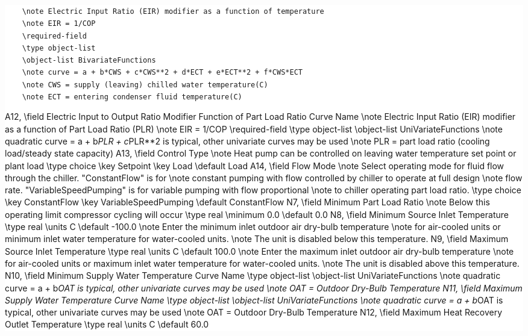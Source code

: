         \note Electric Input Ratio (EIR) modifier as a function of temperature
        \note EIR = 1/COP
        \required-field
        \type object-list
        \object-list BivariateFunctions
        \note curve = a + b*CWS + c*CWS**2 + d*ECT + e*ECT**2 + f*CWS*ECT
        \note CWS = supply (leaving) chilled water temperature(C)
        \note ECT = entering condenser fluid temperature(C)
   A12, \field Electric Input to Output Ratio Modifier Function of Part Load Ratio Curve Name
        \note Electric Input Ratio (EIR) modifier as a function of Part Load Ratio (PLR)
        \note EIR = 1/COP
        \required-field
        \type object-list
        \object-list UniVariateFunctions
        \note quadratic curve = a + b*PLR + c*PLR**2 is typical, other univariate curves may be used
        \note PLR = part load ratio (cooling load/steady state capacity)
   A13, \field Control Type
        \note Heat pump can be controlled on leaving water temperature set point or plant load
        \type choice
        \key Setpoint
        \key Load
        \default Load
   A14, \field Flow Mode
        \note Select operating mode for fluid flow through the chiller. "ConstantFlow" is for
        \note constant pumping with flow controlled by chiller to operate at full design
        \note flow rate. "VariableSpeedPumping" is for variable pumping with flow proportional
        \note to chiller operating part load ratio.
        \type choice
        \key ConstantFlow
        \key VariableSpeedPumping
        \default ConstantFlow
   N7,  \field Minimum Part Load Ratio
        \note Below this operating limit compressor cycling will occur
        \type real
        \minimum 0.0
        \default 0.0
   N8,  \field Minimum Source Inlet Temperature
        \type real
        \units C
        \default -100.0
        \note Enter the minimum inlet outdoor air dry-bulb temperature
        \note for air-cooled units or minimum inlet water temperature for water-cooled units.
        \note The unit is disabled below this temperature.
   N9,  \field Maximum Source Inlet Temperature
        \type real
        \units C
        \default 100.0
        \note Enter the maximum inlet outdoor air dry-bulb temperature
        \note for air-cooled units or maximum inlet water temperature for water-cooled units.
        \note The unit is disabled above this temperature.
   N10, \field Minimum Supply Water Temperature Curve Name
        \type object-list
        \object-list UniVariateFunctions
        \note quadratic curve = a + b*OAT is typical, other univariate curves may be used
        \note OAT = Outdoor Dry-Bulb Temperature
   N11, \field Maximum Supply Water Temperature Curve Name
        \type object-list
        \object-list UniVariateFunctions
        \note quadratic curve = a + b*OAT is typical, other univariate curves may be used
        \note OAT = Outdoor Dry-Bulb Temperature
   N12, \field Maximum Heat Recovery Outlet Temperature
        \type real
        \units C
        \default 60.0